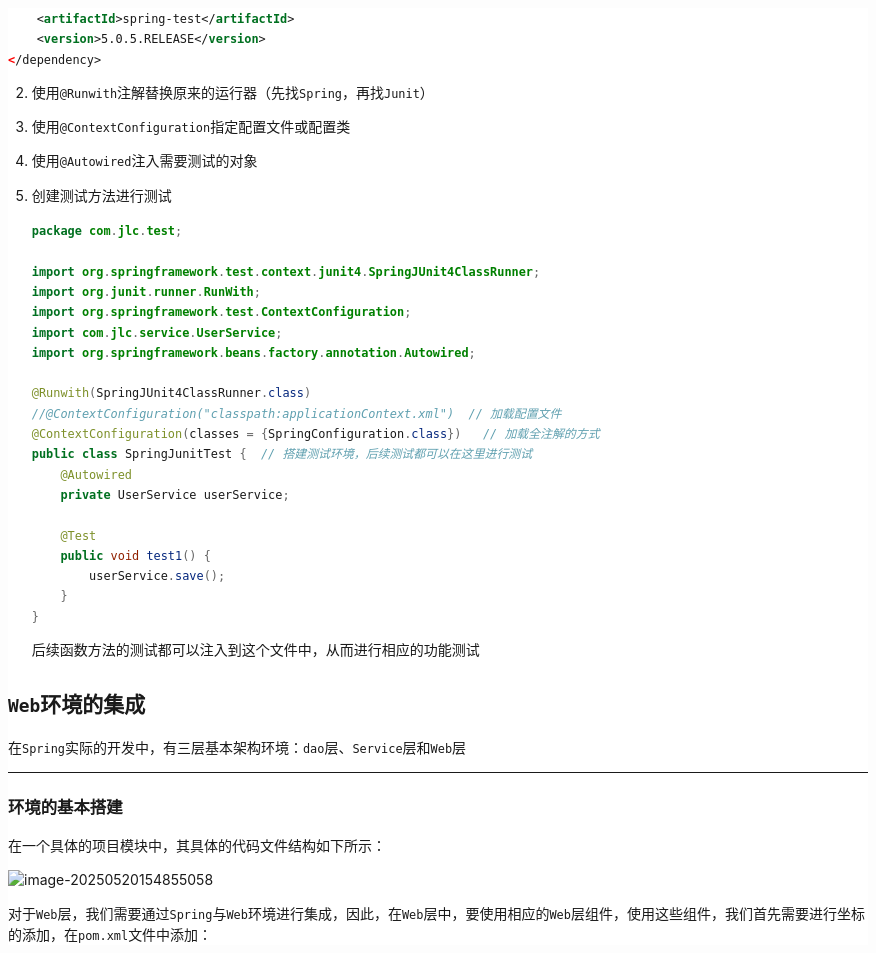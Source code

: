    ```xml
       <artifactId>spring-test</artifactId>
       <version>5.0.5.RELEASE</version>
   </dependency>
   ```

2. 使用`@Runwith`注解替换原来的运行器（先找`Spring`，再找`Junit`）

3. 使用`@ContextConfiguration`指定配置文件或配置类

4. 使用`@Autowired`注入需要测试的对象

5. 创建测试方法进行测试

   ```java
   package com.jlc.test;
   
   import org.springframework.test.context.junit4.SpringJUnit4ClassRunner;
   import org.junit.runner.RunWith;
   import org.springframework.test.ContextConfiguration;
   import com.jlc.service.UserService;
   import org.springframework.beans.factory.annotation.Autowired;
   
   @Runwith(SpringJUnit4ClassRunner.class)
   //@ContextConfiguration("classpath:applicationContext.xml")  // 加载配置文件
   @ContextConfiguration(classes = {SpringConfiguration.class})   // 加载全注解的方式
   public class SpringJunitTest {  // 搭建测试环境，后续测试都可以在这里进行测试
       @Autowired
       private UserService userService;
       
       @Test
       public void test1() {
           userService.save();
       }
   }
   ```

   后续函数方法的测试都可以注入到这个文件中，从而进行相应的功能测试



## `Web`环境的集成

在`Spring`实际的开发中，有三层基本架构环境：`dao`层、`Service`层和`Web`层

***

### 环境的基本搭建

在一个具体的项目模块中，其具体的代码文件结构如下所示：

![image-20250520154855058](D:\Myproject\develop-study-notes\images\image-20250520154855058-1747730519345-1.png)

对于`Web`层，我们需要通过`Spring`与`Web`环境进行集成，因此，在`Web`层中，要使用相应的`Web`层组件，使用这些组件，我们首先需要进行坐标的添加，在`pom.xml`文件中添加：
